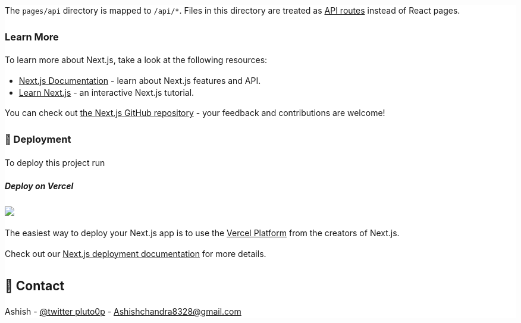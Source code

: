 The `pages/api` directory is mapped to `/api/*`. Files in this directory are treated as [API routes](https://nextjs.org/docs/api-routes/introduction) instead of React pages.

### Learn More

To learn more about Next.js, take a look at the following resources:

- [Next.js Documentation](https://nextjs.org/docs) - learn about Next.js features and API.
- [Learn Next.js](https://nextjs.org/learn) - an interactive Next.js tutorial.

You can check out [the Next.js GitHub repository](https://github.com/vercel/next.js/) - your feedback and contributions are welcome!


### :triangular_flag_on_post: Deployment

To deploy this project run

##### Deploy on Vercel

![](https://img.shields.io/badge/Vercel-000000?style=for-the-badge&logo=vercel&logoColor=white)

The easiest way to deploy your Next.js app is to use the [Vercel Platform](https://vercel.com/new?utm_medium=default-template&filter=next.js&utm_source=create-next-app&utm_campaign=create-next-app-readme) from the creators of Next.js.

Check out our [Next.js deployment documentation](https://nextjs.org/docs/deployment) for more details.

## :handshake: Contact

Ashish - [@twitter pluto0p](https://twitter.com/pluto0p) - Ashishchandra8328@gmail.com


